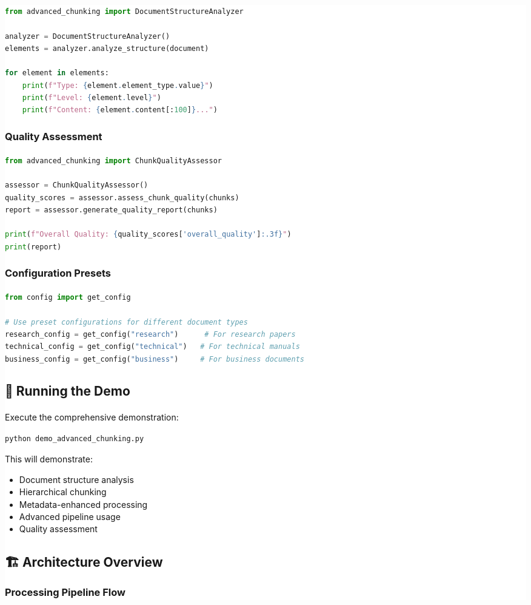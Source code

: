 ```python
from advanced_chunking import DocumentStructureAnalyzer

analyzer = DocumentStructureAnalyzer()
elements = analyzer.analyze_structure(document)

for element in elements:
    print(f"Type: {element.element_type.value}")
    print(f"Level: {element.level}")
    print(f"Content: {element.content[:100]}...")
```

### Quality Assessment

```python
from advanced_chunking import ChunkQualityAssessor

assessor = ChunkQualityAssessor()
quality_scores = assessor.assess_chunk_quality(chunks)
report = assessor.generate_quality_report(chunks)

print(f"Overall Quality: {quality_scores['overall_quality']:.3f}")
print(report)
```

### Configuration Presets

```python
from config import get_config

# Use preset configurations for different document types
research_config = get_config("research")      # For research papers
technical_config = get_config("technical")   # For technical manuals
business_config = get_config("business")     # For business documents
```

## 🧪 Running the Demo

Execute the comprehensive demonstration:

```bash
python demo_advanced_chunking.py
```

This will demonstrate:
- Document structure analysis
- Hierarchical chunking
- Metadata-enhanced processing
- Advanced pipeline usage
- Quality assessment

## 🏗 Architecture Overview

### Processing Pipeline Flow
